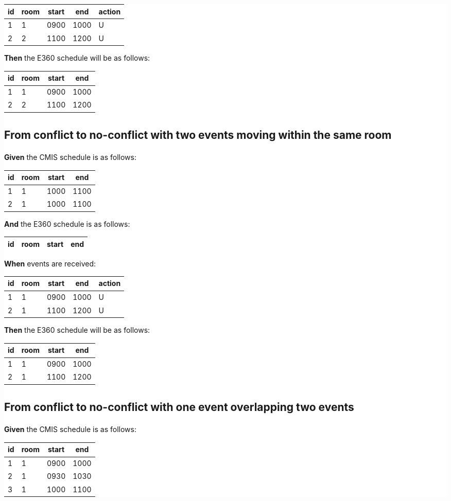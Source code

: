 | id | room | start | end  | action | 
|----|------|-------|------|--------|
| 1  | 1    | 0900  | 1000 | U      |
| 2  | 2    | 1100  | 1200 | U      |

**Then** the E360 schedule will be as follows:

| id | room | start | end  |
|----|------|-------|------|
| 1  | 1    | 0900  | 1000 |
| 2  | 2    | 1100  | 1200 |

## From conflict to no-conflict with two events moving within the same room

**Given** the CMIS schedule is as follows:

| id | room | start | end  |
|----|------|-------|------|
| 1  | 1    | 1000  | 1100 |
| 2  | 1    | 1000  | 1100 |

**And** the E360 schedule is as follows:

| id | room | start | end |
|----|------|-------|-----|

**When** events are received:

| id | room | start | end  | action | 
|----|------|-------|------|--------|
| 1  | 1    | 0900  | 1000 | U      |
| 2  | 1    | 1100  | 1200 | U      |

**Then** the E360 schedule will be as follows:

| id | room | start | end  |
|----|------|-------|------|
| 1  | 1    | 0900  | 1000 |
| 2  | 1    | 1100  | 1200 |

## From conflict to no-conflict with one event overlapping two events

**Given** the CMIS schedule is as follows:

| id | room | start | end  |
|----|------|-------|------|
| 1  | 1    | 0900  | 1000 |
| 2  | 1    | 0930  | 1030 |
| 3  | 1    | 1000  | 1100 |
